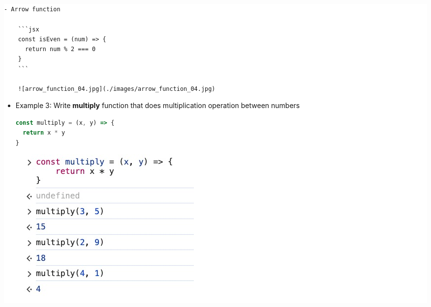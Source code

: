     - Arrow function

        ```jsx
        const isEven = (num) => {
          return num % 2 === 0
        }
        ```

        ![arrow_function_04.jpg](./images/arrow_function_04.jpg)

- Example 3: Write **multiply** function that does multiplication operation between numbers

    ```jsx
    const multiply = (x, y) => {
      return x * y
    }
    ```

    ![arrow_function_05.jpg](./images/arrow_function_05.jpg)
